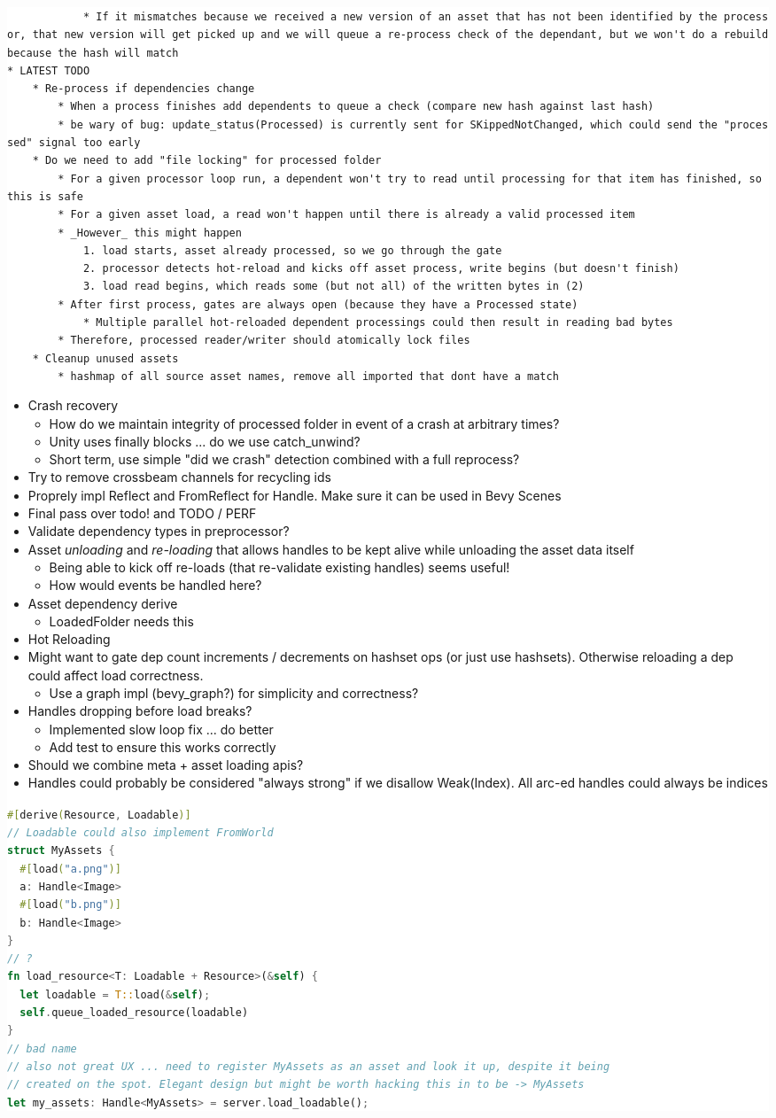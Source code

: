                 * If it mismatches because we received a new version of an asset that has not been identified by the processor, that new version will get picked up and we will queue a re-process check of the dependant, but we won't do a rebuild because the hash will match 
    * LATEST TODO
        * Re-process if dependencies change
            * When a process finishes add dependents to queue a check (compare new hash against last hash)
            * be wary of bug: update_status(Processed) is currently sent for SKippedNotChanged, which could send the "processed" signal too early
        * Do we need to add "file locking" for processed folder
            * For a given processor loop run, a dependent won't try to read until processing for that item has finished, so this is safe
            * For a given asset load, a read won't happen until there is already a valid processed item
            * _However_ this might happen
                1. load starts, asset already processed, so we go through the gate
                2. processor detects hot-reload and kicks off asset process, write begins (but doesn't finish)
                3. load read begins, which reads some (but not all) of the written bytes in (2)
            * After first process, gates are always open (because they have a Processed state)
                * Multiple parallel hot-reloaded dependent processings could then result in reading bad bytes
            * Therefore, processed reader/writer should atomically lock files
        * Cleanup unused assets
            * hashmap of all source asset names, remove all imported that dont have a match
* Crash recovery
    * How do we maintain integrity of processed folder in event of a crash at arbitrary times?
    * Unity uses finally blocks ... do we use catch_unwind?
    * Short term, use simple "did we crash" detection combined with a full reprocess?
* Try to remove crossbeam channels for recycling ids
* Proprely impl Reflect and FromReflect for Handle. Make sure it can be used in Bevy Scenes
* Final pass over todo! and TODO / PERF
* Validate dependency types in preprocessor? 
* Asset _unloading_ and _re-loading_ that allows handles to be kept alive while unloading the asset data itself
    * Being able to kick off re-loads (that re-validate existing handles) seems useful!
    * How would events be handled here?
* Asset dependency derive
    * LoadedFolder needs this
* Hot Reloading
* Might want to gate dep count increments / decrements on hashset ops (or just use hashsets). Otherwise reloading a dep could affect load correctness. 
    * Use a graph impl (bevy_graph?) for simplicity and correctness?
* Handles dropping before load breaks?
    * Implemented slow loop fix ... do better
    * Add test to ensure this works correctly
* Should we combine meta + asset loading apis?
* Handles could probably be considered "always strong" if we disallow Weak(Index). All arc-ed handles could always be indices


```rust
#[derive(Resource, Loadable)]
// Loadable could also implement FromWorld
struct MyAssets {
  #[load("a.png")]
  a: Handle<Image>
  #[load("b.png")]
  b: Handle<Image>
}
// ?
fn load_resource<T: Loadable + Resource>(&self) {
  let loadable = T::load(&self);
  self.queue_loaded_resource(loadable)
}
// bad name
// also not great UX ... need to register MyAssets as an asset and look it up, despite it being
// created on the spot. Elegant design but might be worth hacking this in to be -> MyAssets
let my_assets: Handle<MyAssets> = server.load_loadable(); 
```